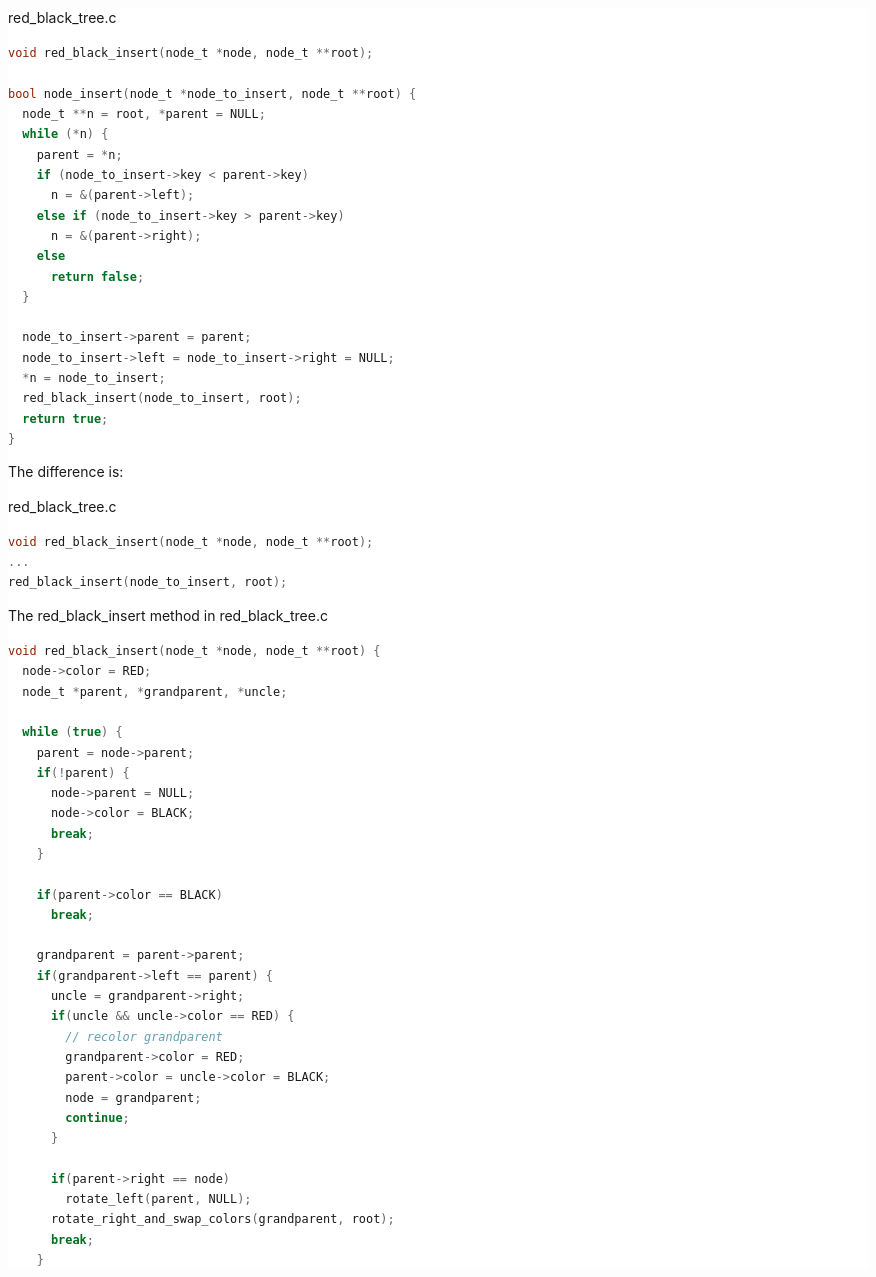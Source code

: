 red_black_tree.c
```c
void red_black_insert(node_t *node, node_t **root);

bool node_insert(node_t *node_to_insert, node_t **root) {
  node_t **n = root, *parent = NULL;
  while (*n) {
    parent = *n;
    if (node_to_insert->key < parent->key)
      n = &(parent->left);
    else if (node_to_insert->key > parent->key)
      n = &(parent->right);
    else
      return false;
  }

  node_to_insert->parent = parent;
  node_to_insert->left = node_to_insert->right = NULL;
  *n = node_to_insert;
  red_black_insert(node_to_insert, root);
  return true;
}
```

The difference is:

red_black_tree.c
```c
void red_black_insert(node_t *node, node_t **root);
...
red_black_insert(node_to_insert, root);
```

The red_black_insert method in red_black_tree.c
```c
void red_black_insert(node_t *node, node_t **root) {
  node->color = RED;
  node_t *parent, *grandparent, *uncle;

  while (true) {
    parent = node->parent;
    if(!parent) {
      node->parent = NULL;
      node->color = BLACK;
      break;
    }

    if(parent->color == BLACK)
      break;

    grandparent = parent->parent;
    if(grandparent->left == parent) {
      uncle = grandparent->right;
      if(uncle && uncle->color == RED) {
        // recolor grandparent
        grandparent->color = RED;
        parent->color = uncle->color = BLACK;
        node = grandparent;
        continue;
      }

      if(parent->right == node)
        rotate_left(parent, NULL);
      rotate_right_and_swap_colors(grandparent, root);
      break;
    }
```